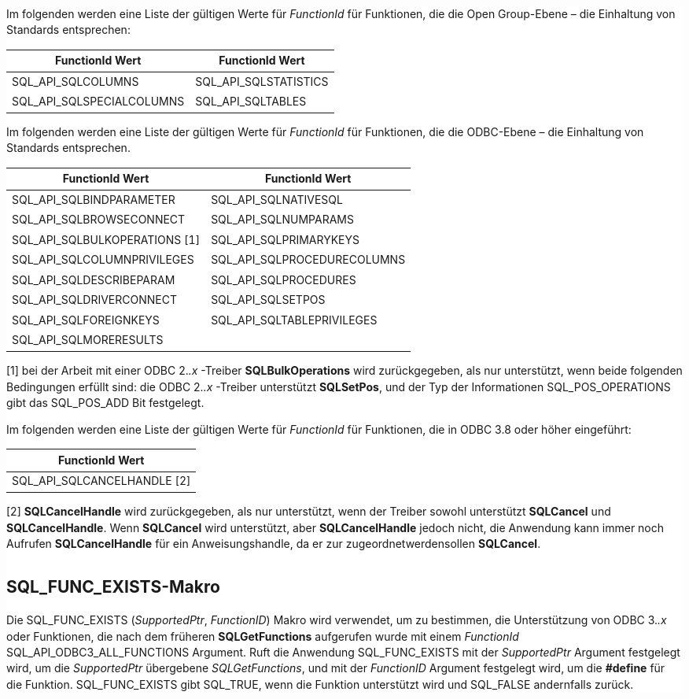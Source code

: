  Im folgenden werden eine Liste der gültigen Werte für *FunctionId* für Funktionen, die die Open Group-Ebene – die Einhaltung von Standards entsprechen:  
  
|FunctionId Wert|FunctionId Wert|  
|-|-|  
|SQL_API_SQLCOLUMNS|SQL_API_SQLSTATISTICS|  
|SQL_API_SQLSPECIALCOLUMNS|SQL_API_SQLTABLES|  
  
 Im folgenden werden eine Liste der gültigen Werte für *FunctionId* für Funktionen, die die ODBC-Ebene – die Einhaltung von Standards entsprechen.  
  
|FunctionId Wert|FunctionId Wert|  
|-|-|  
|SQL_API_SQLBINDPARAMETER|SQL_API_SQLNATIVESQL|  
|SQL_API_SQLBROWSECONNECT|SQL_API_SQLNUMPARAMS|  
|SQL_API_SQLBULKOPERATIONS [1]|SQL_API_SQLPRIMARYKEYS|  
|SQL_API_SQLCOLUMNPRIVILEGES|SQL_API_SQLPROCEDURECOLUMNS|  
|SQL_API_SQLDESCRIBEPARAM|SQL_API_SQLPROCEDURES|  
|SQL_API_SQLDRIVERCONNECT|SQL_API_SQLSETPOS|  
|SQL_API_SQLFOREIGNKEYS|SQL_API_SQLTABLEPRIVILEGES|  
|SQL_API_SQLMORERESULTS| |  
  
 [1] bei der Arbeit mit einer ODBC 2.*.x* -Treiber **SQLBulkOperations** wird zurückgegeben, als nur unterstützt, wenn beide folgenden Bedingungen erfüllt sind: die ODBC 2.*.x* -Treiber unterstützt  **SQLSetPos**, und der Typ der Informationen SQL_POS_OPERATIONS gibt das SQL_POS_ADD Bit festgelegt.  
  
 Im folgenden werden eine Liste der gültigen Werte für *FunctionId* für Funktionen, die in ODBC 3.8 oder höher eingeführt:  
  
|FunctionId Wert|  
|-|  
|SQL_API_SQLCANCELHANDLE [2]|  
  
 [2] **SQLCancelHandle** wird zurückgegeben, als nur unterstützt, wenn der Treiber sowohl unterstützt **SQLCancel** und **SQLCancelHandle**. Wenn **SQLCancel** wird unterstützt, aber **SQLCancelHandle** jedoch nicht, die Anwendung kann immer noch Aufrufen **SQLCancelHandle** für ein Anweisungshandle, da er zur zugeordnetwerdensollen **SQLCancel**.  
  
## <a name="sqlfuncexists-macro"></a>SQL_FUNC_EXISTS-Makro  
 Die SQL_FUNC_EXISTS (*SupportedPtr*, *FunctionID*) Makro wird verwendet, um zu bestimmen, die Unterstützung von ODBC 3.*.x* oder Funktionen, die nach dem früheren **SQLGetFunctions**  aufgerufen wurde mit einem *FunctionId* SQL_API_ODBC3_ALL_FUNCTIONS Argument. Ruft die Anwendung SQL_FUNC_EXISTS mit der *SupportedPtr* Argument festgelegt wird, um die *SupportedPtr* übergebene *SQLGetFunctions*, und mit der  *FunctionID* Argument festgelegt wird, um die **#define** für die Funktion. SQL_FUNC_EXISTS gibt SQL_TRUE, wenn die Funktion unterstützt wird und SQL_FALSE andernfalls zurück.  
  